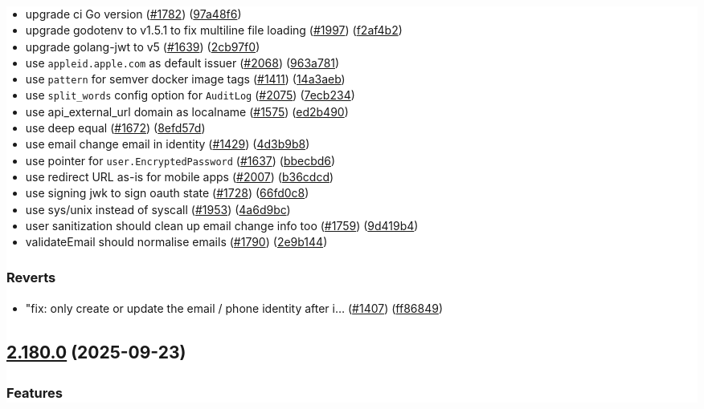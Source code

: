 * upgrade ci Go version ([#1782](https://github.com/esinanturan/gotrue/issues/1782)) ([97a48f6](https://github.com/esinanturan/gotrue/commit/97a48f6daaa2edda5b568939cbb1007ccdf33cfc))
* upgrade godotenv to v1.5.1 to fix multiline file loading ([#1997](https://github.com/esinanturan/gotrue/issues/1997)) ([f2af4b2](https://github.com/esinanturan/gotrue/commit/f2af4b250dc7d351ee8d0ede3a814439cac43fee))
* upgrade golang-jwt to v5 ([#1639](https://github.com/esinanturan/gotrue/issues/1639)) ([2cb97f0](https://github.com/esinanturan/gotrue/commit/2cb97f080fa4695766985cc4792d09476534be68))
* use `appleid.apple.com` as default issuer ([#2068](https://github.com/esinanturan/gotrue/issues/2068)) ([963a781](https://github.com/esinanturan/gotrue/commit/963a781ee525ef893ec545583e7d385c02995518))
* use `pattern` for semver docker image tags ([#1411](https://github.com/esinanturan/gotrue/issues/1411)) ([14a3aeb](https://github.com/esinanturan/gotrue/commit/14a3aeb6c3f46c8d38d98cc840112dfd0278eeda))
* use `split_words` config option for `AuditLog` ([#2075](https://github.com/esinanturan/gotrue/issues/2075)) ([7ecb234](https://github.com/esinanturan/gotrue/commit/7ecb234c3d66459c92ba16fd69ed7eb933c4b8a7))
* use api_external_url domain as localname ([#1575](https://github.com/esinanturan/gotrue/issues/1575)) ([ed2b490](https://github.com/esinanturan/gotrue/commit/ed2b4907244281e4c54aaef74b1f4c8a8e3d97c9))
* use deep equal ([#1672](https://github.com/esinanturan/gotrue/issues/1672)) ([8efd57d](https://github.com/esinanturan/gotrue/commit/8efd57dab40346762a04bac61b314ce05d6fa69c))
* use email change email in identity ([#1429](https://github.com/esinanturan/gotrue/issues/1429)) ([4d3b9b8](https://github.com/esinanturan/gotrue/commit/4d3b9b8841b1a5fa8f3244825153cc81a73ba300))
* use pointer for `user.EncryptedPassword` ([#1637](https://github.com/esinanturan/gotrue/issues/1637)) ([bbecbd6](https://github.com/esinanturan/gotrue/commit/bbecbd61a46b0c528b1191f48d51f166c06f4b16))
* use redirect URL as-is for mobile apps ([#2007](https://github.com/esinanturan/gotrue/issues/2007)) ([b36cdcd](https://github.com/esinanturan/gotrue/commit/b36cdcdb90b8f0a96aba9572e2643c0dee3bdd9c))
* use signing jwk to sign oauth state ([#1728](https://github.com/esinanturan/gotrue/issues/1728)) ([66fd0c8](https://github.com/esinanturan/gotrue/commit/66fd0c8434388bbff1e1bf02f40517aca0e9d339))
* use sys/unix instead of syscall ([#1953](https://github.com/esinanturan/gotrue/issues/1953)) ([4a6d9bc](https://github.com/esinanturan/gotrue/commit/4a6d9bcade28db3c7a6c2c610600665190c9a925))
* user sanitization should clean up email change info too ([#1759](https://github.com/esinanturan/gotrue/issues/1759)) ([9d419b4](https://github.com/esinanturan/gotrue/commit/9d419b400f0637b10e5c235b8fd5bac0d69352bd))
* validateEmail should normalise emails ([#1790](https://github.com/esinanturan/gotrue/issues/1790)) ([2e9b144](https://github.com/esinanturan/gotrue/commit/2e9b144a0cbf2d26d3c4c2eafbff1899a36aeb3b))


### Reverts

* "fix: only create or update the email / phone identity after i… ([#1407](https://github.com/esinanturan/gotrue/issues/1407)) ([ff86849](https://github.com/esinanturan/gotrue/commit/ff868493169a0d9ac18b66058a735197b1df5b9b))

## [2.180.0](https://github.com/supabase/auth/compare/v2.179.0...v2.180.0) (2025-09-23)


### Features
